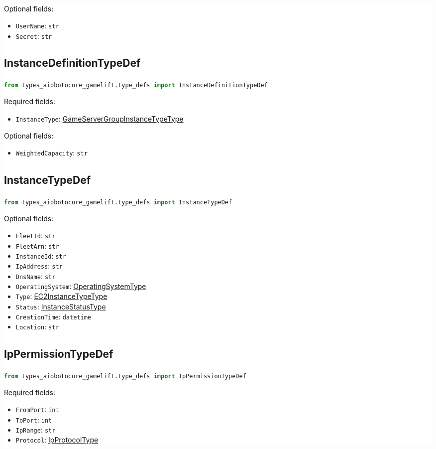 Optional fields:

- `UserName`: `str`
- `Secret`: `str`

<a id="instancedefinitiontypedef"></a>

## InstanceDefinitionTypeDef

```python
from types_aiobotocore_gamelift.type_defs import InstanceDefinitionTypeDef
```

Required fields:

- `InstanceType`:
  [GameServerGroupInstanceTypeType](./literals.md#gameservergroupinstancetypetype)

Optional fields:

- `WeightedCapacity`: `str`

<a id="instancetypedef"></a>

## InstanceTypeDef

```python
from types_aiobotocore_gamelift.type_defs import InstanceTypeDef
```

Optional fields:

- `FleetId`: `str`
- `FleetArn`: `str`
- `InstanceId`: `str`
- `IpAddress`: `str`
- `DnsName`: `str`
- `OperatingSystem`: [OperatingSystemType](./literals.md#operatingsystemtype)
- `Type`: [EC2InstanceTypeType](./literals.md#ec2instancetypetype)
- `Status`: [InstanceStatusType](./literals.md#instancestatustype)
- `CreationTime`: `datetime`
- `Location`: `str`

<a id="ippermissiontypedef"></a>

## IpPermissionTypeDef

```python
from types_aiobotocore_gamelift.type_defs import IpPermissionTypeDef
```

Required fields:

- `FromPort`: `int`
- `ToPort`: `int`
- `IpRange`: `str`
- `Protocol`: [IpProtocolType](./literals.md#ipprotocoltype)

